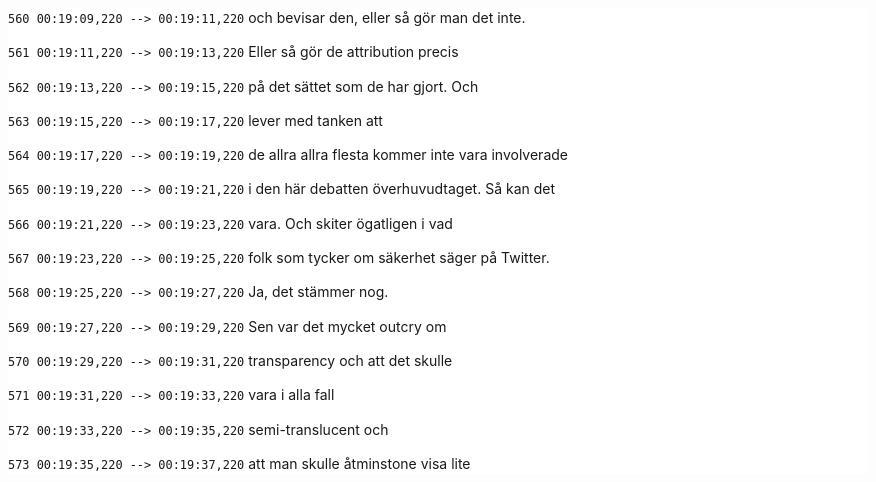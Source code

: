 

`560 00:19:09,220 --> 00:19:11,220`
och bevisar den, eller så gör man det inte.



`561 00:19:11,220 --> 00:19:13,220`
Eller så gör de attribution precis



`562 00:19:13,220 --> 00:19:15,220`
på det sättet som de har gjort. Och



`563 00:19:15,220 --> 00:19:17,220`
lever med tanken att



`564 00:19:17,220 --> 00:19:19,220`
de allra allra flesta kommer inte vara involverade



`565 00:19:19,220 --> 00:19:21,220`
i den här debatten överhuvudtaget. Så kan det



`566 00:19:21,220 --> 00:19:23,220`
vara. Och skiter ögatligen i vad



`567 00:19:23,220 --> 00:19:25,220`
folk som tycker om säkerhet säger på Twitter.



`568 00:19:25,220 --> 00:19:27,220`
Ja, det stämmer nog.



`569 00:19:27,220 --> 00:19:29,220`
Sen var det mycket outcry om



`570 00:19:29,220 --> 00:19:31,220`
transparency och att det skulle



`571 00:19:31,220 --> 00:19:33,220`
vara i alla fall



`572 00:19:33,220 --> 00:19:35,220`
semi-translucent och



`573 00:19:35,220 --> 00:19:37,220`
att man skulle åtminstone visa lite
